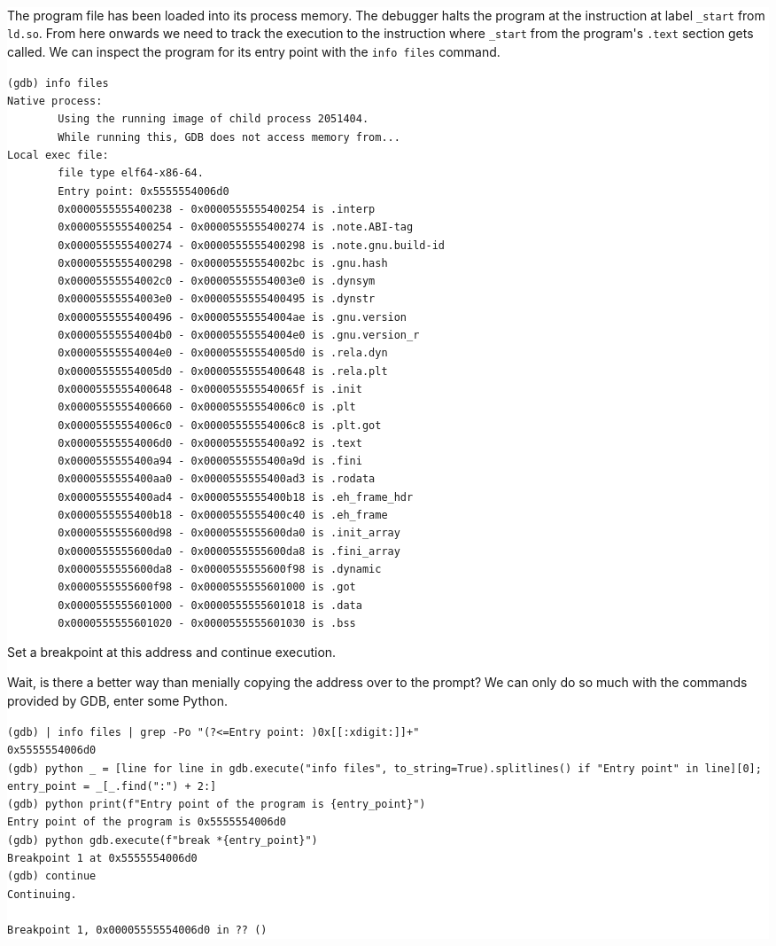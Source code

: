 The program file has been loaded into its process memory. The debugger halts the program at the instruction at label `_start` from `ld.so`. From here onwards we need to track the execution to the instruction where `_start` from the program's `.text` section gets called. We can inspect the program for its entry point with the `info files` command.

```
(gdb) info files
Native process:
        Using the running image of child process 2051404.
        While running this, GDB does not access memory from...
Local exec file:
        file type elf64-x86-64.
        Entry point: 0x5555554006d0
        0x0000555555400238 - 0x0000555555400254 is .interp
        0x0000555555400254 - 0x0000555555400274 is .note.ABI-tag
        0x0000555555400274 - 0x0000555555400298 is .note.gnu.build-id
        0x0000555555400298 - 0x00005555554002bc is .gnu.hash
        0x00005555554002c0 - 0x00005555554003e0 is .dynsym
        0x00005555554003e0 - 0x0000555555400495 is .dynstr
        0x0000555555400496 - 0x00005555554004ae is .gnu.version
        0x00005555554004b0 - 0x00005555554004e0 is .gnu.version_r
        0x00005555554004e0 - 0x00005555554005d0 is .rela.dyn
        0x00005555554005d0 - 0x0000555555400648 is .rela.plt
        0x0000555555400648 - 0x000055555540065f is .init
        0x0000555555400660 - 0x00005555554006c0 is .plt
        0x00005555554006c0 - 0x00005555554006c8 is .plt.got
        0x00005555554006d0 - 0x0000555555400a92 is .text
        0x0000555555400a94 - 0x0000555555400a9d is .fini
        0x0000555555400aa0 - 0x0000555555400ad3 is .rodata
        0x0000555555400ad4 - 0x0000555555400b18 is .eh_frame_hdr
        0x0000555555400b18 - 0x0000555555400c40 is .eh_frame
        0x0000555555600d98 - 0x0000555555600da0 is .init_array
        0x0000555555600da0 - 0x0000555555600da8 is .fini_array
        0x0000555555600da8 - 0x0000555555600f98 is .dynamic
        0x0000555555600f98 - 0x0000555555601000 is .got
        0x0000555555601000 - 0x0000555555601018 is .data
        0x0000555555601020 - 0x0000555555601030 is .bss
```

Set a breakpoint at this address and continue execution.

Wait, is there a better way than menially copying the address over to the prompt? We can only do so much with the commands provided by GDB, enter some Python.

```
(gdb) | info files | grep -Po "(?<=Entry point: )0x[[:xdigit:]]+"
0x5555554006d0
(gdb) python _ = [line for line in gdb.execute("info files", to_string=True).splitlines() if "Entry point" in line][0]; entry_point = _[_.find(":") + 2:]
(gdb) python print(f"Entry point of the program is {entry_point}")
Entry point of the program is 0x5555554006d0
(gdb) python gdb.execute(f"break *{entry_point}")
Breakpoint 1 at 0x5555554006d0
(gdb) continue
Continuing.

Breakpoint 1, 0x00005555554006d0 in ?? ()
```


[^1]: [http://s.eresi-project.org/inc/articles/elf-rtld.txt](http://s.eresi-project.org/inc/articles/elf-rtld.txt)
[^2]: [https://stevens.netmeister.org/631/elf.html](https://stevens.netmeister.org/631/elf.html)